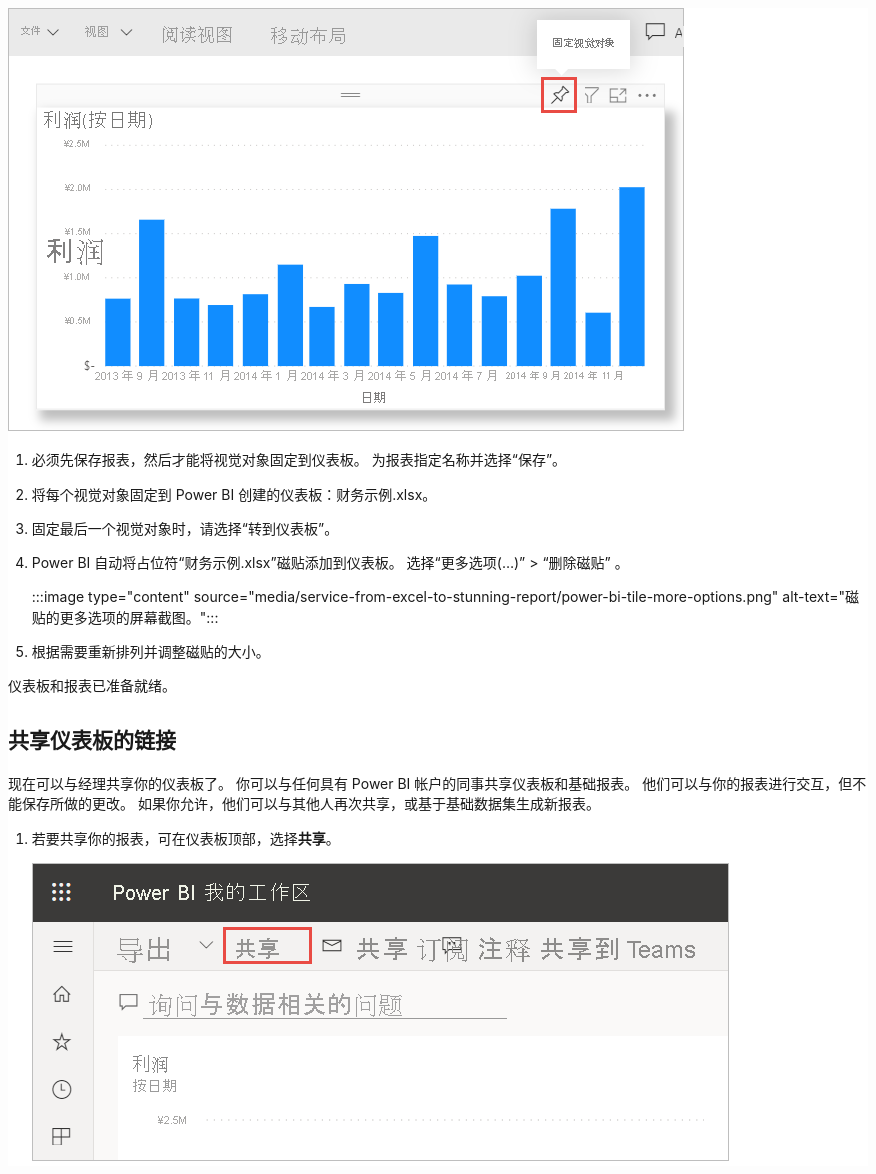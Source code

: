    ![将视觉对象固定到仪表板的屏幕截图。](media/service-from-excel-to-stunning-report/power-bi-pin-visual.png)

1. 必须先保存报表，然后才能将视觉对象固定到仪表板。 为报表指定名称并选择“保存”。
1. 将每个视觉对象固定到 Power BI 创建的仪表板：财务示例.xlsx。
1. 固定最后一个视觉对象时，请选择“转到仪表板”。
1. Power BI 自动将占位符“财务示例.xlsx”磁贴添加到仪表板。 选择“更多选项(…)” > “删除磁贴” 。

    :::image type="content" source="media/service-from-excel-to-stunning-report/power-bi-tile-more-options.png" alt-text="磁贴的更多选项的屏幕截图。":::

1. 根据需要重新排列并调整磁贴的大小。

仪表板和报表已准备就绪。

## <a name="share-a-link-to-your-dashboard"></a>共享仪表板的链接

现在可以与经理共享你的仪表板了。 你可以与任何具有 Power BI 帐户的同事共享仪表板和基础报表。 他们可以与你的报表进行交互，但不能保存所做的更改。 如果你允许，他们可以与其他人再次共享，或基于基础数据集生成新报表。

1. 若要共享你的报表，可在仪表板顶部，选择**共享**。

   ![“共享”图标的屏幕截图。](media/service-from-excel-to-stunning-report/power-bi-share-dashboard.png)
